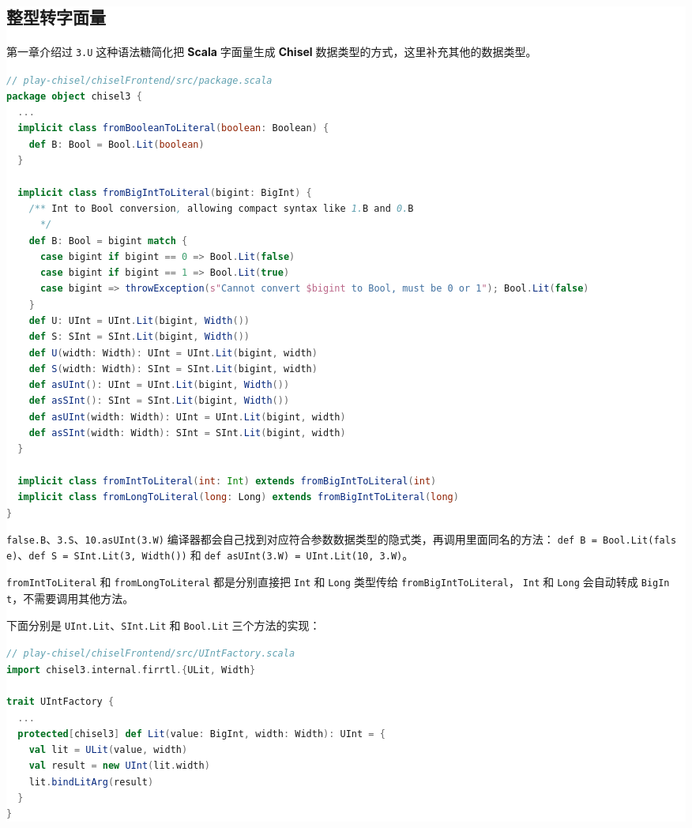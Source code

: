 ## 整型转字面量

第一章介绍过 `3.U` 这种语法糖简化把 **Scala** 字面量生成 **Chisel** 数据类型的方式，这里补充其他的数据类型。

```scala
// play-chisel/chiselFrontend/src/package.scala
package object chisel3 {
  ...
  implicit class fromBooleanToLiteral(boolean: Boolean) {
    def B: Bool = Bool.Lit(boolean)
  }

  implicit class fromBigIntToLiteral(bigint: BigInt) {
    /** Int to Bool conversion, allowing compact syntax like 1.B and 0.B
      */
    def B: Bool = bigint match {
      case bigint if bigint == 0 => Bool.Lit(false)
      case bigint if bigint == 1 => Bool.Lit(true)
      case bigint => throwException(s"Cannot convert $bigint to Bool, must be 0 or 1"); Bool.Lit(false)
    }
    def U: UInt = UInt.Lit(bigint, Width())
    def S: SInt = SInt.Lit(bigint, Width())
    def U(width: Width): UInt = UInt.Lit(bigint, width)
    def S(width: Width): SInt = SInt.Lit(bigint, width)
    def asUInt(): UInt = UInt.Lit(bigint, Width())
    def asSInt(): SInt = SInt.Lit(bigint, Width())
    def asUInt(width: Width): UInt = UInt.Lit(bigint, width)
    def asSInt(width: Width): SInt = SInt.Lit(bigint, width)
  }

  implicit class fromIntToLiteral(int: Int) extends fromBigIntToLiteral(int)
  implicit class fromLongToLiteral(long: Long) extends fromBigIntToLiteral(long)
}
```

`false.B`、`3.S`、`10.asUInt(3.W)` 编译器都会自己找到对应符合参数数据类型的隐式类，再调用里面同名的方法： `def B = Bool.Lit(false)`、`def S = SInt.Lit(3, Width())` 和 `def asUInt(3.W) = UInt.Lit(10, 3.W)`。

`fromIntToLiteral` 和 `fromLongToLiteral` 都是分别直接把 `Int` 和 `Long` 类型传给 `fromBigIntToLiteral`， `Int` 和 `Long` 会自动转成 `BigInt`，不需要调用其他方法。

下面分别是 `UInt.Lit`、`SInt.Lit` 和 `Bool.Lit` 三个方法的实现：

```scala
// play-chisel/chiselFrontend/src/UIntFactory.scala
import chisel3.internal.firrtl.{ULit, Width}

trait UIntFactory {
  ...
  protected[chisel3] def Lit(value: BigInt, width: Width): UInt = {
    val lit = ULit(value, width)
    val result = new UInt(lit.width)
    lit.bindLitArg(result)
  }
}
```
